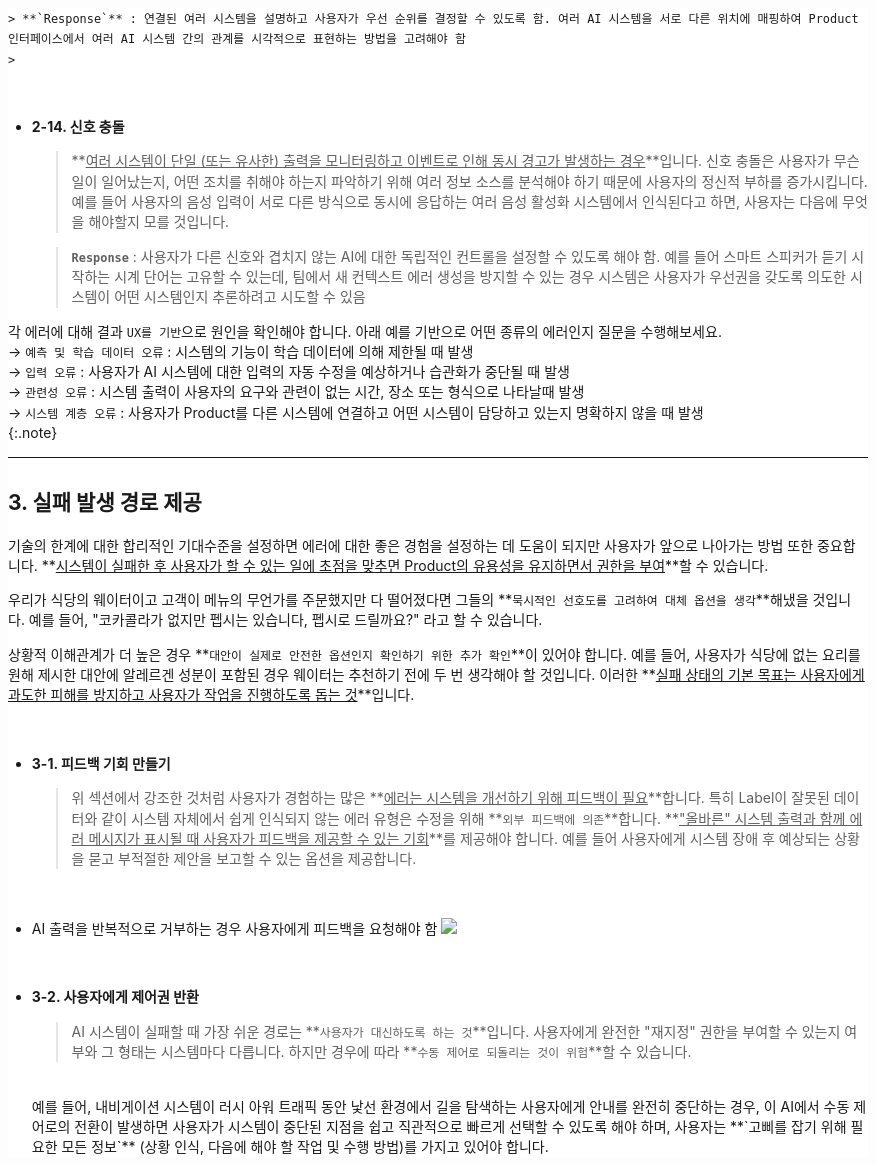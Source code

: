     > **`Response`** : 연결된 여러 시스템을 설명하고 사용자가 우선 순위를 결정할 수 있도록 함. 여러 AI 시스템을 서로 다른 위치에 매핑하여 Product 인터페이스에서 여러 AI 시스템 간의 관계를 시각적으로 표현하는 방법을 고려해야 함
    > 

<br>

- **2-14. 신호 충돌**
    
    > **<U>여러 시스템이 단일 (또는 유사한) 출력을 모니터링하고 이벤트로 인해 동시 경고가 발생하는 경우</U>**입니다. 신호 충돌은 사용자가 무슨 일이 일어났는지, 어떤 조치를 취해야 하는지 파악하기 위해 여러 정보 소스를 분석해야 하기 때문에 사용자의 정신적 부하를 증가시킵니다. 예를 들어 사용자의 음성 입력이 서로 다른 방식으로 동시에 응답하는 여러 음성 활성화 시스템에서 인식된다고 하면, 사용자는 다음에 무엇을 해야할지 모를 것입니다.
    > 
    
    > **`Response`** : 사용자가 다른 신호와 겹치지 않는 AI에 대한 독립적인 컨트롤을 설정할 수 있도록 해야 함. 예를 들어 스마트 스피커가 듣기 시작하는 시계 단어는 고유할 수 있는데, 팀에서 새 컨텍스트 에러 생성을 방지할 수 있는 경우 시스템은 사용자가 우선권을 갖도록 의도한 시스템이 어떤 시스템인지 추론하려고 시도할 수 있음
    > 

각 에러에 대해 결과 `UX를 기반`으로 원인을 확인해야 합니다. 아래 예를 기반으로 어떤 종류의 에러인지 질문을 수행해보세요.<br>
→ `예측 및 학습 데이터 오류` : 시스템의 기능이 학습 데이터에 의해 제한될 때 발생 <br>
→ `입력 오류` : 사용자가 AI 시스템에 대한 입력의 자동 수정을 예상하거나 습관화가 중단될 때 발생 <br>
→ `관련성 오류` : 시스템 출력이 사용자의 요구와 관련이 없는 시간, 장소 또는 형식으로 나타날때 발생 <br>
→ `시스템 계층 오류` : 사용자가 Product를 다른 시스템에 연결하고 어떤 시스템이 담당하고 있는지 명확하지 않을 때 발생 <br>
{:.note}

---

## 3. 실패 발생 경로 제공

기술의 한계에 대한 합리적인 기대수준을 설정하면 에러에 대한 좋은 경험을 설정하는 데 도움이 되지만 사용자가 앞으로 나아가는 방법 또한 중요합니다. **<U>시스템이 실패한 후 사용자가 할 수 있는 일에 초점을 맞추면 Product의 유용성을 유지하면서 권한을 부여</U>**할 수 있습니다.

우리가 식당의 웨이터이고 고객이 메뉴의 무언가를 주문했지만 다 떨어졌다면 그들의 **`묵시적인 선호도를 고려하여 대체 옵션을 생각`**해냈을 것입니다. 예를 들어, "코카콜라가 없지만 펩시는 있습니다, 펩시로 드릴까요?" 라고 할 수 있습니다.

상황적 이해관계가 더 높은 경우 **`대안이 실제로 안전한 옵션인지 확인하기 위한 추가 확인`**이 있어야 합니다. 예를 들어, 사용자가 식당에 없는 요리를 원해 제시한 대안에 알레르겐 성분이 포함된 경우 웨이터는 추천하기 전에 두 번 생각해야 할 것입니다. 이러한 **<U>실패 상태의 기본 목표는 사용자에게 과도한 피해를 방지하고 사용자가 작업을 진행하도록 돕는 것</U>**입니다.

<br>

- **3-1. 피드백 기회 만들기**
    
    > 위 섹션에서 강조한 것처럼 사용자가 경험하는 많은 **<U>에러는 시스템을 개선하기 위해 피드백이 필요</U>**합니다. 특히 Label이 잘못된 데이터와 같이 시스템 자체에서 쉽게 인식되지 않는 에러 유형은 수정을 위해 **`외부 피드백에 의존`**합니다. **<U>"올바른" 시스템 출력과 함께 에러 메시지가 표시될 때 사용자가 피드백을 제공할 수 있는 기회</U>**를 제공해야 합니다. 예를 들어 사용자에게 시스템 장애 후 예상되는 상황을 묻고 부적절한 제안을 보고할 수 있는 옵션을 제공합니다.

<br>

- AI 출력을 반복적으로 거부하는 경우 사용자에게 피드백을 요청해야 함
![](/assets/img/2023-03-07/4.gif)

<br>

- **3-2. 사용자에게 제어권 반환**
    
    > AI 시스템이 실패할 때 가장 쉬운 경로는 **`사용자가 대신하도록 하는 것`**입니다. 사용자에게 완전한 "재지정" 권한을 부여할 수 있는지 여부와 그 형태는 시스템마다 다릅니다. 하지만 경우에 따라 **`수동 제어로 되돌리는 것이 위험`**할 수 있습니다. <br>
    <br>
    예를 들어, 내비게이션 시스템이 러시 아워 트래픽 동안 낯선 환경에서 길을 탐색하는 사용자에게 안내를 완전히 중단하는 경우, 이 AI에서 수동 제어로의 전환이 발생하면 사용자가 시스템이 중단된 지점을 쉽고 직관적으로 빠르게 선택할 수 있도록 해야 하며, 사용자는 **`고삐를 잡기 위해 필요한 모든 정보`** (상황 인식, 다음에 해야 할 작업 및 수행 방법)를 가지고 있어야 합니다.
